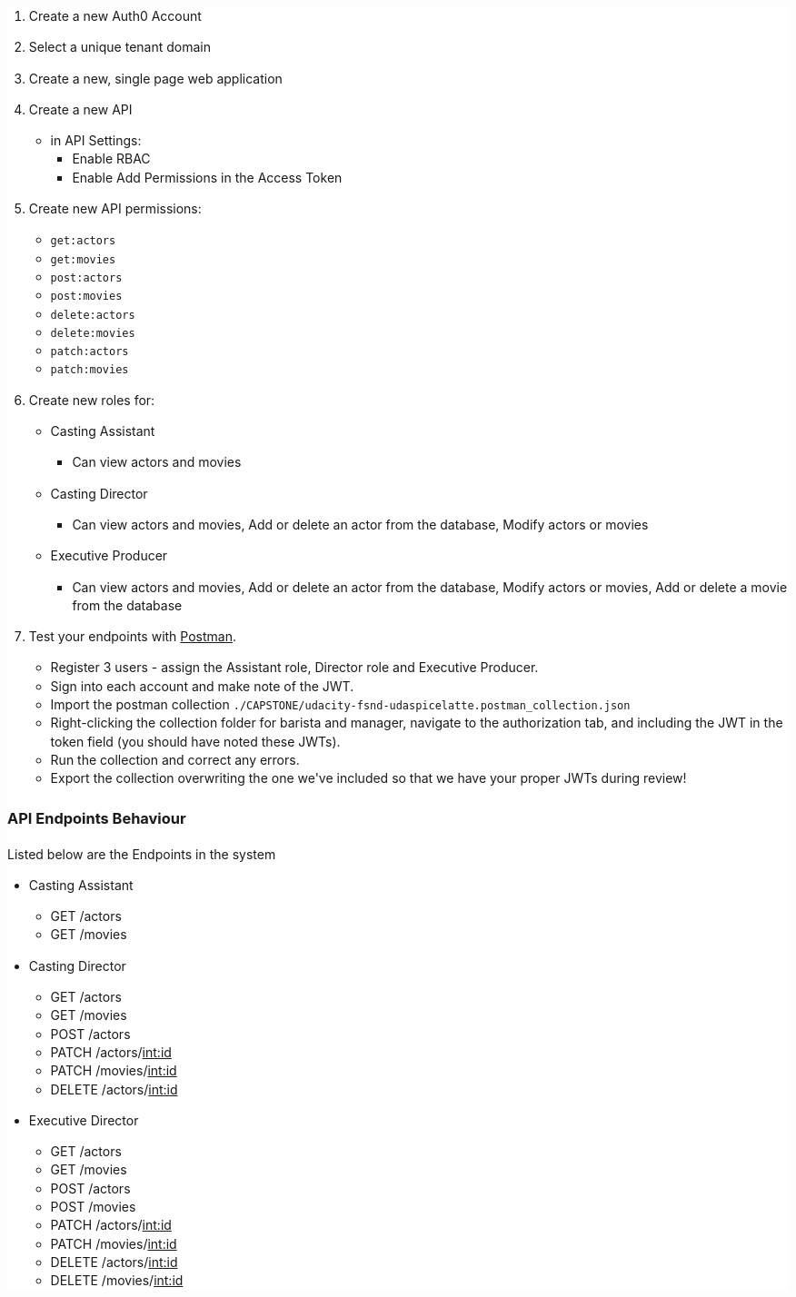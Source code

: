 1. Create a new Auth0 Account
2. Select a unique tenant domain
3. Create a new, single page web application
4. Create a new API
    - in API Settings:
        - Enable RBAC
        - Enable Add Permissions in the Access Token
5. Create new API permissions:
    - `get:actors`
    - `get:movies`
    - `post:actors`
    - `post:movies`
    - `delete:actors`
    - `delete:movies`
    - `patch:actors`
    - `patch:movies`

6. Create new roles for:
    - Casting Assistant
        - Can view actors and movies

    - Casting Director
        - Can view actors and movies, Add or delete an actor from the database, Modify actors  or movies
    - Executive Producer
        - Can view actors and movies, Add or delete an actor from the database, Modify actors or movies, Add or delete a movie from the database

7. Test your endpoints with [Postman](https://getpostman.com). 
    - Register 3 users - assign the Assistant role, Director role and Executive Producer.
    - Sign into each account and make note of the JWT.
    - Import the postman collection `./CAPSTONE/udacity-fsnd-udaspicelatte.postman_collection.json`
    - Right-clicking the collection folder for barista and manager, navigate to the authorization tab, and including the JWT in the token field (you should have noted these JWTs).
    - Run the collection and correct any errors.
    - Export the collection overwriting the one we've included so that we have your proper JWTs during review!

### API Endpoints Behaviour
Listed below are the Endpoints in the system
- Casting Assistant
  - GET /actors
  - GET /movies
  
- Casting Director
  - GET /actors
  - GET /movies
  - POST /actors
  - PATCH /actors/<int:id>
  - PATCH /movies/<int:id>
  - DELETE /actors/<int:id>
 
- Executive Director
  - GET /actors
  - GET /movies
  - POST /actors
  - POST /movies
  - PATCH /actors/<int:id>
  - PATCH /movies/<int:id>
  - DELETE /actors/<int:id>
  - DELETE /movies/<int:id>
